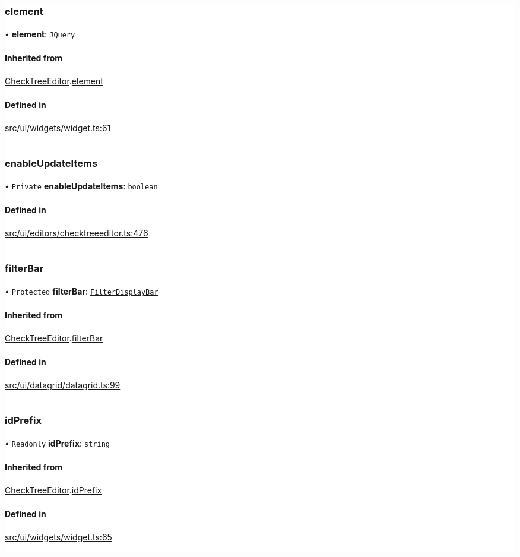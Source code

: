 ### element

• **element**: `JQuery`

#### Inherited from

[CheckTreeEditor](corelib.CheckTreeEditor.md).[element](corelib.CheckTreeEditor.md#element)

#### Defined in

[src/ui/widgets/widget.ts:61](https://github.com/serenity-is/serenity/blob/master/packages/corelib/src/ui/widgets/widget.ts#line&#x3D;61)

___

### enableUpdateItems

• `Private` **enableUpdateItems**: `boolean`

#### Defined in

[src/ui/editors/checktreeeditor.ts:476](https://github.com/serenity-is/serenity/blob/master/packages/corelib/src/ui/editors/checktreeeditor.ts#line&#x3D;476)

___

### filterBar

• `Protected` **filterBar**: [`FilterDisplayBar`](corelib.FilterDisplayBar.md)

#### Inherited from

[CheckTreeEditor](corelib.CheckTreeEditor.md).[filterBar](corelib.CheckTreeEditor.md#filterbar)

#### Defined in

[src/ui/datagrid/datagrid.ts:99](https://github.com/serenity-is/serenity/blob/master/packages/corelib/src/ui/datagrid/datagrid.ts#line&#x3D;99)

___

### idPrefix

• `Readonly` **idPrefix**: `string`

#### Inherited from

[CheckTreeEditor](corelib.CheckTreeEditor.md).[idPrefix](corelib.CheckTreeEditor.md#idprefix)

#### Defined in

[src/ui/widgets/widget.ts:65](https://github.com/serenity-is/serenity/blob/master/packages/corelib/src/ui/widgets/widget.ts#line&#x3D;65)

___
